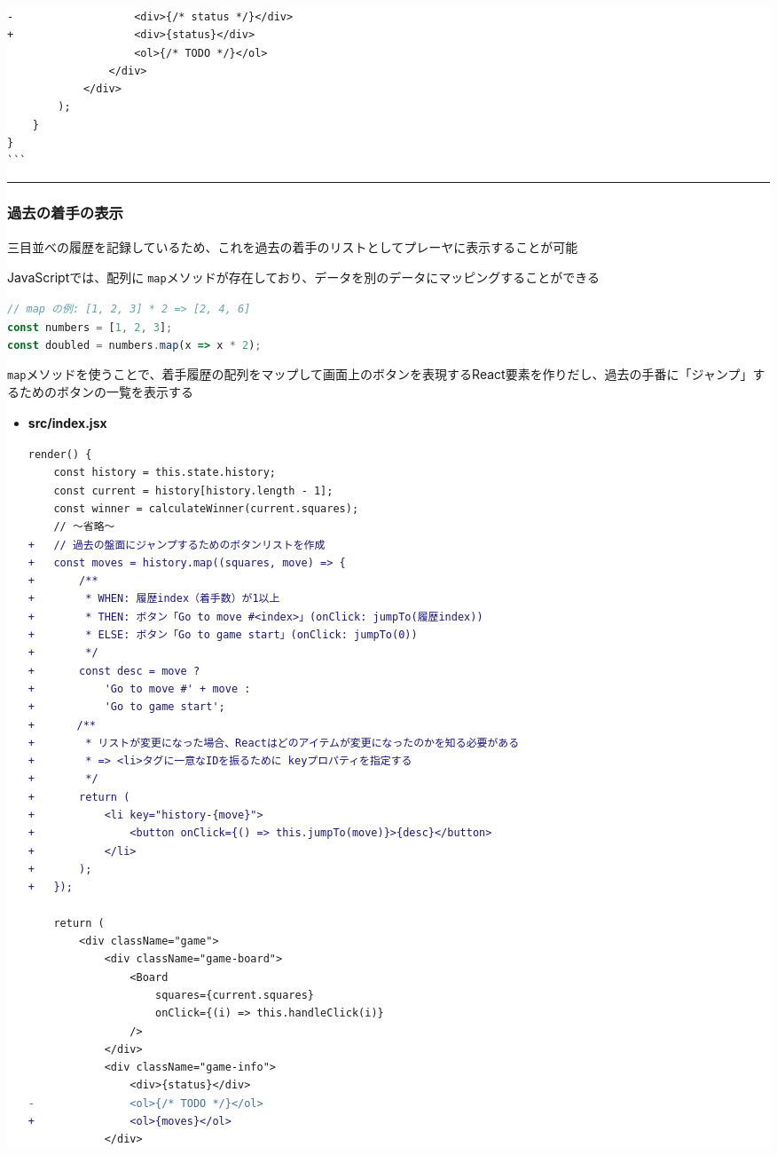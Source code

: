     -                   <div>{/* status */}</div>
    +                   <div>{status}</div>
                        <ol>{/* TODO */}</ol>
                    </div>
                </div>
            );
        }
    }
    ```

---

### 過去の着手の表示
三目並べの履歴を記録しているため、これを過去の着手のリストとしてプレーヤに表示することが可能

JavaScriptでは、配列に `map`メソッドが存在しており、データを別のデータにマッピングすることができる

```javascript
// map の例: [1, 2, 3] * 2 => [2, 4, 6]
const numbers = [1, 2, 3];
const doubled = numbers.map(x => x * 2);
```

`map`メソッドを使うことで、着手履歴の配列をマップして画面上のボタンを表現するReact要素を作りだし、過去の手番に「ジャンプ」するためのボタンの一覧を表示する

- **src/index.jsx**
    ```diff
    render() {
        const history = this.state.history;
        const current = history[history.length - 1];
        const winner = calculateWinner(current.squares);
        // 〜省略〜
    +   // 過去の盤面にジャンプするためのボタンリストを作成
    +   const moves = history.map((squares, move) => {
    +       /**
    +        * WHEN: 履歴index（着手数）が1以上
    +        * THEN: ボタン「Go to move #<index>」(onClick: jumpTo(履歴index))
    +        * ELSE: ボタン「Go to game start」(onClick: jumpTo(0))
    +        */
    +       const desc = move ?
    +           'Go to move #' + move :
    +           'Go to game start';
    +　　　　/**
    +        * リストが変更になった場合、Reactはどのアイテムが変更になったのかを知る必要がある
    +        * => <li>タグに一意なIDを振るために keyプロパティを指定する
    +        */
    +       return (
    +           <li key="history-{move}">
    +               <button onClick={() => this.jumpTo(move)}>{desc}</button>
    +           </li>
    +       );
    +   });
        
        return (
            <div className="game">
                <div className="game-board">
                    <Board
                        squares={current.squares}
                        onClick={(i) => this.handleClick(i)}
                    />
                </div>
                <div className="game-info">
                    <div>{status}</div>
    -               <ol>{/* TODO */}</ol>
    +               <ol>{moves}</ol>
                </div>